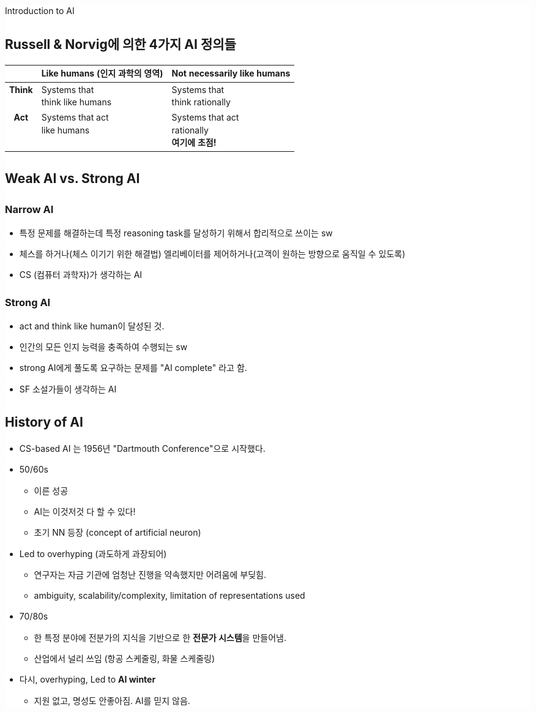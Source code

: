 Introduction to AI

## Russell & Norvig에 의한 4가지 AI 정의들

|           | Like humans (인지 과학의 영역)             | Not necessarily like humans                     |
|:---------:| ----------------------------------- | ----------------------------------------------- |
| **Think** | Systems that <br/>think like humans | Systems that <br/>think rationally              |
| **Act**   | Systems that act<br/>like humans    | Systems that act<br/>rationally<br/>**여기에 초점!** |

## Weak AI vs. Strong AI

### Narrow AI

- 특정 문제를 해결하는데 특정 reasoning task를 달성하기 위해서 합리적으로 쓰이는 sw

- 체스를 하거나(체스 이기기 위한 해결법) 엘리베이터를 제어하거나(고객이 원하는 방향으로 움직일 수 있도록)

- CS (컴퓨터 과학자)가 생각하는 AI

### Strong AI

- act and think like human이 달성된 것.

- 인간의 모든 인지 능력을 충족하여 수행되는 sw

- strong AI에게 풀도록 요구하는 문제를 "AI complete" 라고 함.

- SF 소설가들이 생각하는 AI

## History of AI

- CS-based AI 는 1956년 "Dartmouth Conference"으로 시작했다.

- 50/60s
  
  - 이른 성공
  
  - AI는 이것저것 다 할 수 있다! 
  
  - 초기 NN 등장 (concept of artificial neuron)

- Led to overhyping (과도하게 과장되어)
  
  - 연구자는 자금 기관에 엄청난 진행을 약속했지만 어려움에 부딪힘.
  
  - ambiguity, scalability/complexity, limitation of representations used

- 70/80s
  
  - 한 특정 분야에 전분가의 지식을 기반으로 한 **전문가 시스템**을 만들어냄.
  
  - 산업에서 널리 쓰임 (항공 스케줄링, 화물 스케줄링)

- 다시, overhyping, Led to **AI winter**
  
  - 지원 없고, 명성도 안좋아짐. AI를 믿지 않음.
